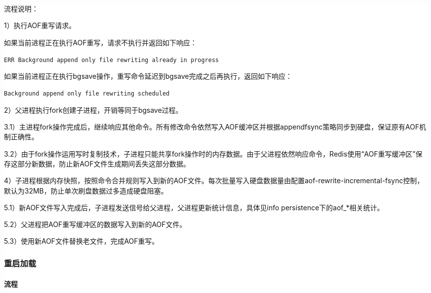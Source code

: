 
流程说明：

1）执行AOF重写请求。
	

如果当前进程正在执行AOF重写，请求不执行并返回如下响应：

```bash
ERR Background append only file rewriting already in progress
```

如果当前进程正在执行bgsave操作，重写命令延迟到bgsave完成之后再执行，返回如下响应：

```bash
Background append only file rewriting scheduled
```

2）父进程执行fork创建子进程，开销等同于bgsave过程。

3.1）主进程fork操作完成后，继续响应其他命令。所有修改命令依然写入AOF缓冲区并根据appendfsync策略同步到硬盘，保证原有AOF机制正确性。

3.2）由于fork操作运用写时复制技术，子进程只能共享fork操作时的内存数据。由于父进程依然响应命令，Redis使用“AOF重写缓冲区”保存这部分新数据，防止新AOF文件生成期间丢失这部分数据。

4）子进程根据内存快照，按照命令合并规则写入到新的AOF文件。每次批量写入硬盘数据量由配置aof-rewrite-incremental-fsync控制，默认为32MB，防止单次刷盘数据过多造成硬盘阻塞。

5.1）新AOF文件写入完成后，子进程发送信号给父进程，父进程更新统计信息，具体见info persistence下的aof_*相关统计。

5.2）父进程把AOF重写缓冲区的数据写入到新的AOF文件。

5.3）使用新AOF文件替换老文件，完成AOF重写。



### 重启加载



#### 流程
